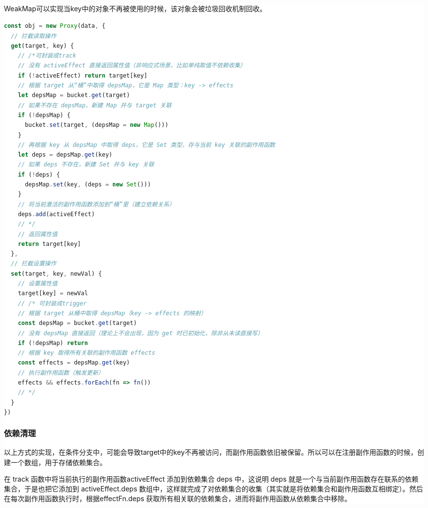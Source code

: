 WeakMap可以实现当key中的对象不再被使用的时候，该对象会被垃圾回收机制回收。

```javascript
const obj = new Proxy(data, {
  // 拦截读取操作
  get(target, key) {
    // /*可封装成track
    // 没有 activeEffect 直接返回属性值（非响应式场景，比如单纯取值不依赖收集）
    if (!activeEffect) return target[key]
    // 根据 target 从“桶”中取得 depsMap，它是 Map 类型：key -> effects
    let depsMap = bucket.get(target)
    // 如果不存在 depsMap，新建 Map 并与 target 关联
    if (!depsMap) {
      bucket.set(target, (depsMap = new Map()))
    }
    // 再根据 key 从 depsMap 中取得 deps，它是 Set 类型，存与当前 key 关联的副作用函数
    let deps = depsMap.get(key)
    // 如果 deps 不存在，新建 Set 并与 key 关联
    if (!deps) {
      depsMap.set(key, (deps = new Set()))
    }
    // 将当前激活的副作用函数添加到“桶”里（建立依赖关系）
    deps.add(activeEffect)
    // */
    // 返回属性值
    return target[key]
  },
  // 拦截设置操作
  set(target, key, newVal) {
    // 设置属性值
    target[key] = newVal
    // /* 可封装成trigger
    // 根据 target 从桶中取得 depsMap（key -> effects 的映射）
    const depsMap = bucket.get(target)
    // 没有 depsMap 直接返回（理论上不会出现，因为 get 时已初始化，除非从未读直接写）
    if (!depsMap) return
    // 根据 key 取得所有关联的副作用函数 effects
    const effects = depsMap.get(key)
    // 执行副作用函数（触发更新）
    effects && effects.forEach(fn => fn())
    // */
  }
})
```

### 依赖清理

以上方式的实现，在条件分支中，可能会导致target中的key不再被访问，而副作用函数依旧被保留。所以可以在注册副作用函数的时候，创建一个数组，用于存储依赖集合。

在 track 函数中将当前执行的副作用函数activeEffect 添加到依赖集合 deps 中，这说明 deps 就是一个与当前副作用函数存在联系的依赖集合，于是也把它添加到
activeEffect.deps 数组中，这样就完成了对依赖集合的收集（其实就是将依赖集合和副作用函数互相绑定）。然后在每次副作用函数执行时，根据effectFn.deps 获取所有相关联的依赖集合，进而将副作用函数从依赖集合中移除。
